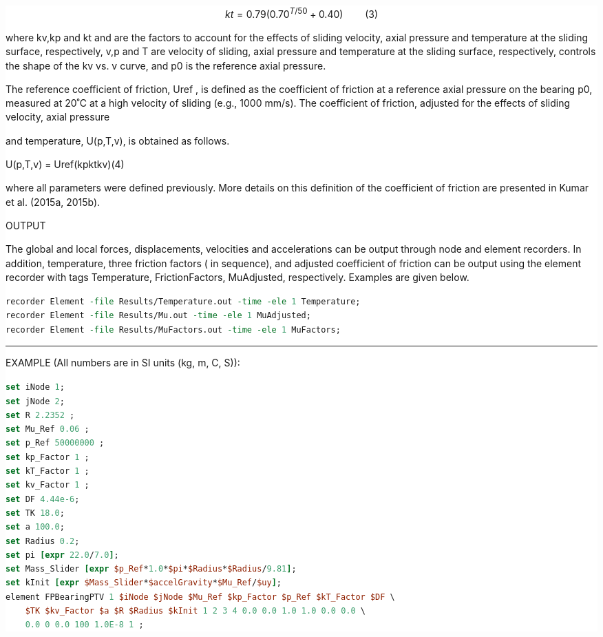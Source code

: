 $$kt = 0.79(0.70^{T/50} + 0.40) \qquad (3)$$
<p>where kv,kp and kt and are the factors to account for the effects of
sliding velocity, axial pressure and temperature at the sliding surface,
respectively, v,p and T are velocity of sliding, axial pressure and
temperature at the sliding surface, respectively, controls the shape of
the kv vs. v curve, and p0 is the reference axial pressure.</p>
<p>The reference coefficient of friction, Uref , is defined as the
coefficient of friction at a reference axial pressure on the bearing p0,
measured at 20˚C at a high velocity of sliding (e.g., 1000 mm/s). The
coefficient of friction, adjusted for the effects of sliding velocity,
axial pressure</p>
<p>and temperature, U(p,T,v), is obtained as follows.</p>
<p>U(p,T,v) = Uref(kpktkv)(4)</p>
<p>where all parameters were defined previously. More details on this
definition of the coefficient of friction are presented in Kumar et al.
(2015a, 2015b).</p>

<p>OUTPUT</p>
<p>The global and local forces, displacements, velocities and
accelerations can be output through node and element recorders. In
addition, temperature, three friction factors ( in sequence), and
adjusted coefficient of friction can be output using the element
recorder with tags Temperature, FrictionFactors, MuAdjusted,
respectively. Examples are given below.</p>

```tcl
recorder Element -file Results/Temperature.out -time -ele 1 Temperature;
recorder Element -file Results/Mu.out -time -ele 1 MuAdjusted;
recorder Element -file Results/MuFactors.out -time -ele 1 MuFactors;
```

<hr />
<p>EXAMPLE (All numbers are in SI units (kg, m, C, S)):</p>

```tcl
set iNode 1;
set jNode 2;
set R 2.2352 ;
set Mu_Ref 0.06 ;
set p_Ref 50000000 ;
set kp_Factor 1 ;
set kT_Factor 1 ;
set kv_Factor 1 ;
set DF 4.44e-6;
set TK 18.0;
set a 100.0;
set Radius 0.2;
set pi [expr 22.0/7.0];
set Mass_Slider [expr $p_Ref*1.0*$pi*$Radius*$Radius/9.81];
set kInit [expr $Mass_Slider*$accelGravity*$Mu_Ref/$uy];
element FPBearingPTV 1 $iNode $jNode $Mu_Ref $kp_Factor $p_Ref $kT_Factor $DF \
    $TK $kv_Factor $a $R $Radius $kInit 1 2 3 4 0.0 0.0 1.0 1.0 0.0 0.0 \
    0.0 0 0.0 100 1.0E-8 1 ;
```
